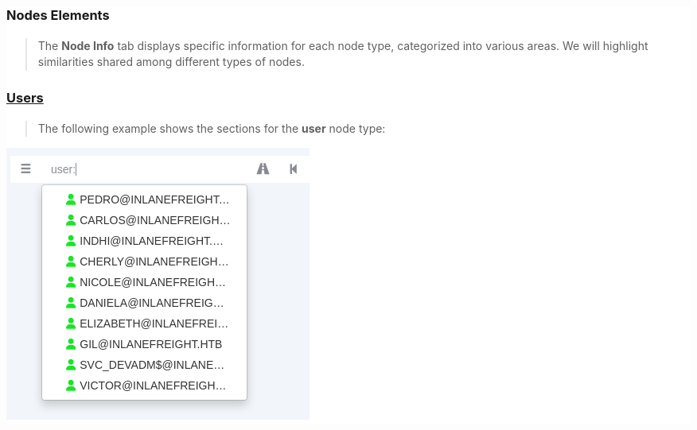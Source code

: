 
### Nodes Elements

> The **Node Info** tab displays specific information for each node type, categorized into various areas. We will highlight similarities shared among different types of nodes. 


### [Users](https://bloodhound.readthedocs.io/en/latest/data-analysis/nodes.html#users) 

> The following example shows the sections for the **user** node type: 


![nodes](/BloodHound-Nodes/images/user-list.png) 
